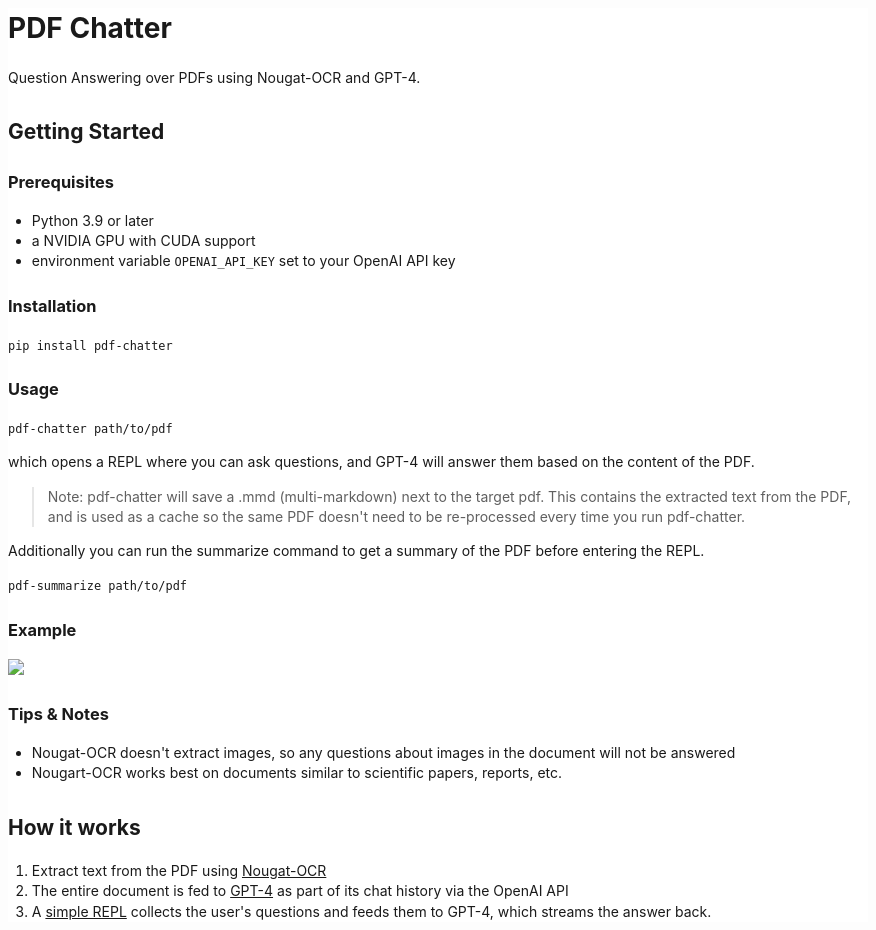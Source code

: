 # PDF Chatter

Question Answering over PDFs using Nougat-OCR and GPT-4.

## Getting Started

### Prerequisites

- Python 3.9 or later
- a NVIDIA GPU with CUDA support
- environment variable `OPENAI_API_KEY` set to your OpenAI API key

### Installation

```bash
pip install pdf-chatter
```

### Usage

```bash
pdf-chatter path/to/pdf
```

which opens a REPL where you can ask questions, and GPT-4 will answer them based on the content of the PDF.

> Note: pdf-chatter will save a .mmd (multi-markdown) next to the target pdf. This contains the extracted text from the PDF, and is used as a cache so the same PDF doesn't need to be re-processed every time you run pdf-chatter.

Additionally you can run the summarize command to get a summary of the PDF before entering the REPL.

```bash
pdf-summarize path/to/pdf
```

### Example


<img src="https://david-andrew.github.io/_next/static/media/pdf-chatter-demo.6b4a0e5f.gif" width="100%">

### Tips & Notes

- Nougat-OCR doesn't extract images, so any questions about images in the document will not be answered
- Nougart-OCR works best on documents similar to scientific papers, reports, etc.

## How it works

1. Extract text from the PDF using [Nougat-OCR](https://facebookresearch.github.io/nougat/)
2. The entire document is fed to [GPT-4](https://openai.com/gpt-4) as part of its chat history via the OpenAI API
3. A [simple REPL](https://pypi.org/project/easyrepl/) collects the user's questions and feeds them to GPT-4, which streams the answer back.
